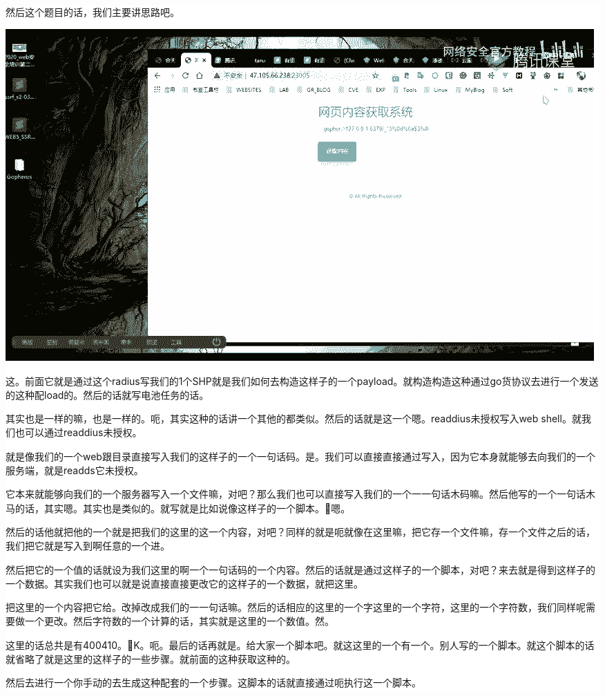 然后这个题目的话，我们主要讲思路吧。

![](img/2d8715ee0d745979fdce789ebbdb757c_122.png)

这。前面它就是通过这个radius写我们的1个SHP就是我们如何去构造这样子的一个payload。就构造构造这种通过go货协议去进行一个发送的这种配load的。然后的话就写电池任务的话。

其实也是一样的嘛，也是一样的。呃，其实这种的话讲一个其他的都类似。然后的话就是这一个嗯。readdius未授权写入web shell。就我们也可以通过readdius未授权。

就是像我们的一个web跟目录直接写入我们的这样子的一个一句话码。是。我们可以直接直接通过写入，因为它本身就能够去向我们的一个服务端，就是readds它未授权。

它本来就能够向我们的一个服务器写入一个文件嘛，对吧？那么我们也可以直接写入我们的一个一一句话木码嘛。然后他写的一个一句话木马的话，其实嗯。其实也是类似的。就写就是比如说像这样子的一个脚本。🤧嗯。

然后的话他就把他的一个就是把我们的这里的这一个内容，对吧？同样的就是呃就像在这里嘛，把它存一个文件嘛，存一个文件之后的话，我们把它就是写入到啊任意的一个进。

然后把它的一个值的话就设为我们这里的啊一个一句话码的一个内容。然后的话就是通过这样子的一个脚本，对吧？来去就是得到这样子的一个数据。其实我们也可以就是说直接直接更改它的这样子的一个数据，就把这里。

把这里的一个内容把它给。改掉改成我们的一一句话嘛。然后的话相应的这里的一个字这里的一个字符，这里的一个字符数，我们同样呢需要做一个更改。然后字符数的一个计算的话，其实就是这里的一个数值。然。

这里的话总共是有400410。🤧K。呃。最后的话再就是。给大家一个脚本吧。就这这里的一个有一个。别人写的一个脚本。就这个脚本的话就省略了就是这里的这样子的一些步骤。就前面的这种获取这种的。

然后去进行一个你手动的去生成这种配套的一个步骤。这脚本的话就直接通过呃执行这一个脚本。
